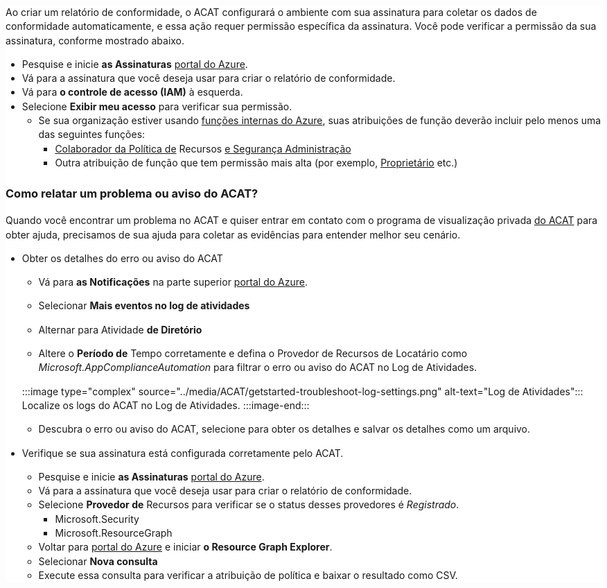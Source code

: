 Ao criar um relatório de conformidade, o ACAT configurará o ambiente com sua assinatura para coletar os dados de conformidade automaticamente, e essa ação requer permissão específica da assinatura. Você pode verificar a permissão da sua assinatura, conforme mostrado abaixo. 

- Pesquise e inicie **as Assinaturas** [portal do Azure](https://portal.azure.com/?microsoft_azure_appcomplianceautomation_assettypeoptions=%7B%22AppComplianceAutomation%22:%7B%22options%22:%22%22%7D%7D).
- Vá para a assinatura que você deseja usar para criar o relatório de conformidade. 
- Vá para **o controle de acesso (IAM)** à esquerda. 
- Selecione **Exibir meu acesso** para verificar sua permissão.
    - Se sua organização estiver usando [funções internas do Azure](/azure/role-based-access-control/built-in-roles), suas atribuições de função deverão incluir pelo menos uma das seguintes funções:
        - [Colaborador da Política de](/azure/role-based-access-control/built-in-roles#resource-policy-contributor) Recursos [e Segurança Administração](/azure/role-based-access-control/built-in-roles#security-admin)
        - Outra atribuição de função que tem permissão mais alta (por exemplo, [Proprietário](/azure/role-based-access-control/built-in-roles#owner) etc.)

### <a name="how-to-report-an-acat-issue-or-warning"></a>Como relatar um problema ou aviso do ACAT? 

Quando você encontrar um problema no ACAT e quiser entrar em contato com o programa de visualização privada [do ACAT](mailto:acatprivatepreview@microsoft.com) para obter ajuda, precisamos de sua ajuda para coletar as evidências para entender melhor seu cenário.

- Obter os detalhes do erro ou aviso do ACAT
    - Vá para **as Notificações** na parte superior [portal do Azure](https://portal.azure.com/?microsoft_azure_appcomplianceautomation_assettypeoptions=%7B%22AppComplianceAutomation%22:%7B%22options%22:%22%22%7D%7D).
    - Selecionar **Mais eventos no log de atividades** 
    
    
    
    - Alternar para Atividade **de Diretório** 
    - Altere o **Período de** Tempo corretamente e  defina o Provedor de Recursos de Locatário como *Microsoft.AppComplianceAutomation* para filtrar o erro ou aviso do ACAT no Log de Atividades. 
    
    :::image type="complex" source="../media/ACAT/getstarted-troubleshoot-log-settings.png" alt-text="Log de Atividades":::
        Localize os logs do ACAT no Log de Atividades.
    :::image-end:::

    - Descubra o erro ou aviso do ACAT, selecione para obter os detalhes e salvar os detalhes como um arquivo.
    
- Verifique se sua assinatura está configurada corretamente pelo ACAT. 
    - Pesquise e inicie **as Assinaturas** [portal do Azure](https://portal.azure.com/?microsoft_azure_appcomplianceautomation_assettypeoptions=%7B%22AppComplianceAutomation%22:%7B%22options%22:%22%22%7D%7D).
    - Vá para a assinatura que você deseja usar para criar o relatório de conformidade. 
    - Selecione **Provedor de** Recursos para verificar se o status desses provedores é *Registrado*.
        - Microsoft.Security
        - Microsoft.ResourceGraph
    - Voltar para [portal do Azure](https://portal.azure.com/?microsoft_azure_appcomplianceautomation_assettypeoptions=%7B%22AppComplianceAutomation%22:%7B%22options%22:%22%22%7D%7D) e iniciar **o Resource Graph Explorer**.
    - Selecionar **Nova consulta**
    - Execute essa consulta para verificar a atribuição de política e baixar o resultado como CSV. 
